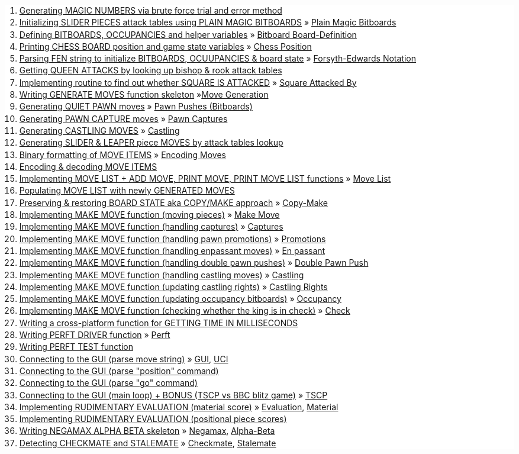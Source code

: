 1. [Generating MAGIC NUMBERS via brute force trial and error method](https://youtu.be/UnEu5GOiSEs)
1. [Initializing SLIDER PIECES attack tables using PLAIN MAGIC BITBOARDS](https://youtu.be/1lAM8ffBg0A) » [Plain Magic Bitboards](Magic_Bitboards#Plain "Magic Bitboards")
1. [Defining BITBOARDS, OCCUPANCIES and helper variables](https://youtu.be/ZBBju42pKvw) » [Bitboard Board-Definition](Bitboard_Board-Definition "Bitboard Board-Definition")
1. [Printing CHESS BOARD position and game state variables](https://youtu.be/iJ0VpXq90zY) » [Chess Position](Chess_Position "Chess Position")
1. [Parsing FEN string to initialize BITBOARDS, OCUUPANCIES & board state](https://youtu.be/IdFHFRiQtj8) » [Forsyth-Edwards Notation](Forsyth-Edwards_Notation "Forsyth-Edwards Notation")
1. [Getting QUEEN ATTACKS by looking up bishop & rook attack tables](https://youtu.be/KSs4KRQPOKE)
1. [Implementing routine to find out whether SQUARE IS ATTACKED](https://youtu.be/v9CEqjliv3E) » [Square Attacked By](Square_Attacked_By "Square Attacked By")
1. [Writing GENERATE MOVES function skeleton](https://youtu.be/eRvCLaa-3Rk) »[Move Generation](Move_Generation "Move Generation")
1. [Generating QUIET PAWN moves](https://youtu.be/62Hy1JEehqI) » [Pawn Pushes (Bitboards)](</Pawn_Pushes_(Bitboards)> "Pawn Pushes (Bitboards)")
1. [Generating PAWN CAPTURE moves](https://youtu.be/cezEoX8WpWs) » [Pawn Captures](</Pawn_Attacks_(Bitboards)#PawnCaptures> "Pawn Attacks (Bitboards)")
1. [Generating CASTLING MOVES](https://youtu.be/TXvV2jVl7co) » [Castling](Castling "Castling")
1. [Generating SLIDER & LEAPER piece MOVES by attack tables lookup](https://youtu.be/clNvT1W93o4)
1. [Binary formatting of MOVE ITEMS](https://youtu.be/ubX5lyIQoSs) » [Encoding Moves](Encoding_Moves "Encoding Moves")
1. [Encoding & decoding MOVE ITEMS](https://youtu.be/gyf3mr1LI7A)
1. [Implementing MOVE LIST + ADD MOVE, PRINT MOVE, PRINT MOVE LIST functions](https://youtu.be/AINYYiV-83I) » [Move List](Move_List "Move List")
1. [Populating MOVE LIST with newly GENERATED MOVES](https://youtu.be/944aTQQnWAA)
1. [Preserving & restoring BOARD STATE aka COPY/MAKE approach](https://youtu.be/CsUelozl0a8) » [Copy-Make](Copy-Make "Copy-Make")
1. [Implementing MAKE MOVE function (moving pieces)](https://youtu.be/coVPpTJN9iU) » [Make Move](Make_Move "Make Move")
1. [Implementing MAKE MOVE function (handling captures)](https://youtu.be/nkRrQnhRo80) » [Captures](Captures "Captures")
1. [Implementing MAKE MOVE function (handling pawn promotions)](https://youtu.be/gnDyJImkfVo) » [Promotions](Promotions "Promotions")
1. [Implementing MAKE MOVE function (handling enpassant moves)](https://youtu.be/5h5Z3bx0EKc) » [En passant](En_passant "En passant")
1. [Implementing MAKE MOVE function (handling double pawn pushes)](https://youtu.be/J-k2p1g6VTQ) » [Double Pawn Push](Pawn_Push#DoublePush "Pawn Push")
1. [Implementing MAKE MOVE function (handling castling moves)](https://youtu.be/pHohRpH30a0) » [Castling](Castling "Castling")
1. [Implementing MAKE MOVE function (updating castling rights)](https://youtu.be/zOWPZ4fuLGg) » [Castling Rights](Castling_Rights "Castling Rights")
1. [Implementing MAKE MOVE function (updating occupancy bitboards)](https://youtu.be/ZBotXGrgbdg) » [Occupancy](Occupancy "Occupancy")
1. [Implementing MAKE MOVE function (checking whether the king is in check)](https://youtu.be/sg4AMsXYuk4) » [Check](Check "Check")
1. [Writing a cross-platform function for GETTING TIME IN MILLISECONDS](https://youtu.be/bK_dg_gMW6s)
1. [Writing PERFT DRIVER function](https://youtu.be/o0xCJDhbSUM) » [Perft](Perft "Perft")
1. [Writing PERFT TEST function](https://youtu.be/p2VuC0xTPoc)
1. [Connecting to the GUI (parse move string)](https://youtu.be/1gOYB9HelXk) » [GUI](GUI "GUI"), [UCI](UCI "UCI")
1. [Connecting to the GUI (parse "position" command)](https://youtu.be/giSqiH6aa_o)
1. [Connecting to the GUI (parse "go" command)](https://youtu.be/lb46nX6gSBw)
1. [Connecting to the GUI (main loop) + BONUS (TSCP vs BBC blitz game)](https://youtu.be/rW2jzTA4kW4) » [TSCP](TSCP "TSCP")
1. [Implementing RUDIMENTARY EVALUATION (material score)](https://youtu.be/CMshozGbBdw) » [Evaluation](Evaluation "Evaluation"), [Material](Material "Material")
1. [Implementing RUDIMENTARY EVALUATION (positional piece scores)](https://youtu.be/E2JzRNI1ODI)
1. [Writing NEGAMAX ALPHA BETA skeleton](https://youtu.be/b8OcJM3VeaU) » [Negamax](Negamax "Negamax"), [Alpha-Beta](Alpha-Beta "Alpha-Beta")
1. [Detecting CHECKMATE and STALEMATE](https://youtu.be/lAAdjCkWd9s) » [Checkmate](Checkmate "Checkmate"), [Stalemate](Stalemate "Stalemate")